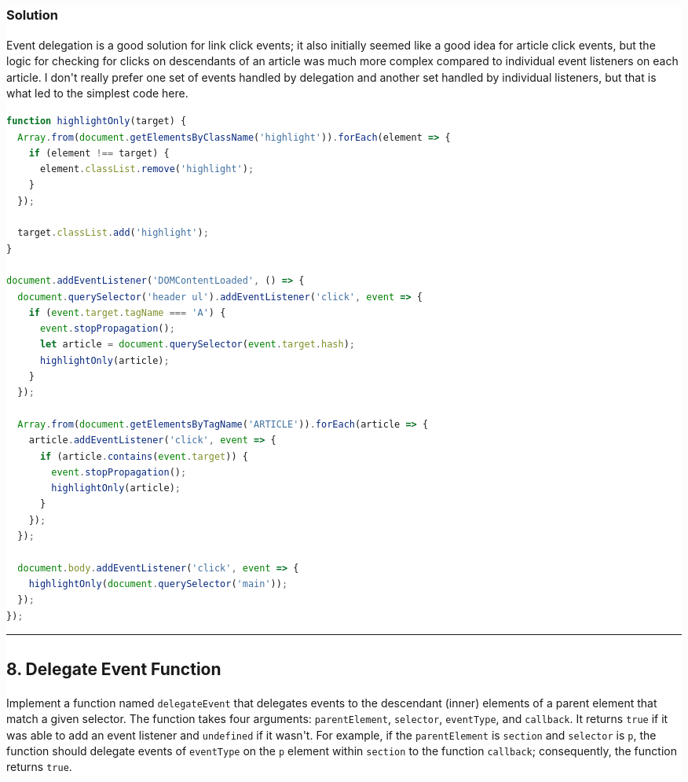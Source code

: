 ### Solution

Event delegation is a good solution for link click events; it also initially seemed like a good idea for article click events, but the logic for checking for clicks on descendants of an article was much more complex compared to individual event listeners on each article. I don't really prefer one set of events handled by delegation and another set handled by individual listeners, but that is what led to the simplest code here.

```javascript
function highlightOnly(target) {
  Array.from(document.getElementsByClassName('highlight')).forEach(element => {
    if (element !== target) {
      element.classList.remove('highlight');
    }
  });

  target.classList.add('highlight');
}

document.addEventListener('DOMContentLoaded', () => {
  document.querySelector('header ul').addEventListener('click', event => {
    if (event.target.tagName === 'A') {
      event.stopPropagation();
      let article = document.querySelector(event.target.hash);
      highlightOnly(article);
    }
  });

  Array.from(document.getElementsByTagName('ARTICLE')).forEach(article => {
    article.addEventListener('click', event => {
      if (article.contains(event.target)) {
        event.stopPropagation();
        highlightOnly(article);
      }
    });
  });

  document.body.addEventListener('click', event => {
    highlightOnly(document.querySelector('main'));
  });
});
```

---

## 8. Delegate Event Function

Implement a function named `delegateEvent` that delegates events to the descendant (inner) elements of a parent element that match a given selector. The function takes four arguments: `parentElement`, `selector`, `eventType`, and `callback`. It returns `true` if it was able to add an event listener and `undefined` if it wasn't. For example, if the `parentElement` is `section` and `selector` is `p`, the function should delegate events of `eventType` on the `p` element within `section` to the function `callback`; consequently, the function returns `true`.
